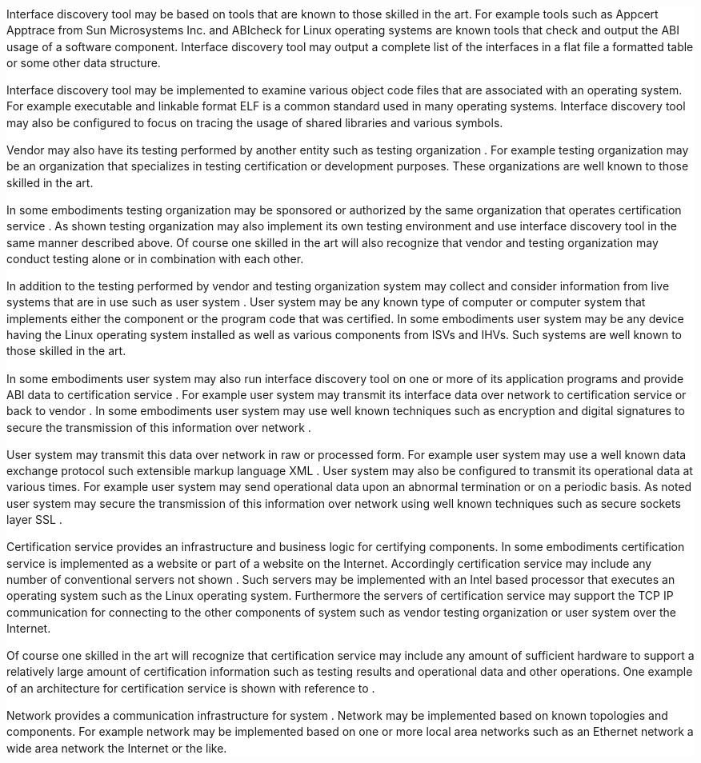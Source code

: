 Interface discovery tool may be based on tools that are known to those skilled in the art. For example tools such as Appcert Apptrace from Sun Microsystems Inc. and ABIcheck for Linux operating systems are known tools that check and output the ABI usage of a software component. Interface discovery tool may output a complete list of the interfaces in a flat file a formatted table or some other data structure.

Interface discovery tool may be implemented to examine various object code files that are associated with an operating system. For example executable and linkable format ELF is a common standard used in many operating systems. Interface discovery tool may also be configured to focus on tracing the usage of shared libraries and various symbols.

Vendor may also have its testing performed by another entity such as testing organization . For example testing organization may be an organization that specializes in testing certification or development purposes. These organizations are well known to those skilled in the art.

In some embodiments testing organization may be sponsored or authorized by the same organization that operates certification service . As shown testing organization may also implement its own testing environment and use interface discovery tool in the same manner described above. Of course one skilled in the art will also recognize that vendor and testing organization may conduct testing alone or in combination with each other.

In addition to the testing performed by vendor and testing organization system may collect and consider information from live systems that are in use such as user system . User system may be any known type of computer or computer system that implements either the component or the program code that was certified. In some embodiments user system may be any device having the Linux operating system installed as well as various components from ISVs and IHVs. Such systems are well known to those skilled in the art.

In some embodiments user system may also run interface discovery tool on one or more of its application programs and provide ABI data to certification service . For example user system may transmit its interface data over network to certification service or back to vendor . In some embodiments user system may use well known techniques such as encryption and digital signatures to secure the transmission of this information over network .

User system may transmit this data over network in raw or processed form. For example user system may use a well known data exchange protocol such extensible markup language XML . User system may also be configured to transmit its operational data at various times. For example user system may send operational data upon an abnormal termination or on a periodic basis. As noted user system may secure the transmission of this information over network using well known techniques such as secure sockets layer SSL .

Certification service provides an infrastructure and business logic for certifying components. In some embodiments certification service is implemented as a website or part of a website on the Internet. Accordingly certification service may include any number of conventional servers not shown . Such servers may be implemented with an Intel based processor that executes an operating system such as the Linux operating system. Furthermore the servers of certification service may support the TCP IP communication for connecting to the other components of system such as vendor testing organization or user system over the Internet.

Of course one skilled in the art will recognize that certification service may include any amount of sufficient hardware to support a relatively large amount of certification information such as testing results and operational data and other operations. One example of an architecture for certification service is shown with reference to .

Network provides a communication infrastructure for system . Network may be implemented based on known topologies and components. For example network may be implemented based on one or more local area networks such as an Ethernet network a wide area network the Internet or the like.
